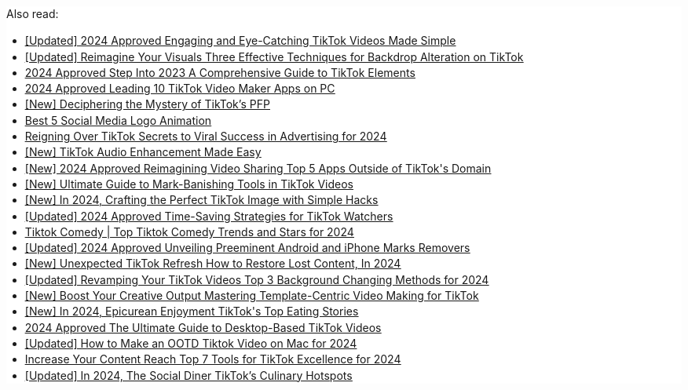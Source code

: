 <ins class="adsbygoogle"
     style="display:block"
     data-ad-client="ca-pub-7571918770474297"
     data-ad-slot="8358498916"
     data-ad-format="auto"
     data-full-width-responsive="true"></ins>

<span class="atpl-alsoreadstyle">Also read:</span>
<div><ul>
<li><a href="https://tiktok-videos.techidaily.com/updated-2024-approved-engaging-and-eye-catching-tiktok-videos-made-simple/"><u>[Updated] 2024 Approved  Engaging and Eye-Catching TikTok Videos Made Simple</u></a></li>
<li><a href="https://tiktok-videos.techidaily.com/updated-reimagine-your-visuals-three-effective-techniques-for-backdrop-alteration-on-tiktok/"><u>[Updated] Reimagine Your Visuals  Three Effective Techniques for Backdrop Alteration on TikTok</u></a></li>
<li><a href="https://tiktok-videos.techidaily.com/2024-approved-step-into-2023-a-comprehensive-guide-to-tiktok-elements/"><u>2024 Approved  Step Into 2023  A Comprehensive Guide to TikTok Elements</u></a></li>
<li><a href="https://tiktok-videos.techidaily.com/2024-approved-leading-10-tiktok-video-maker-apps-on-pc/"><u>2024 Approved  Leading 10 TikTok Video Maker Apps on PC</u></a></li>
<li><a href="https://tiktok-videos.techidaily.com/new-deciphering-the-mystery-of-tiktoks-pfp/"><u>[New] Deciphering the Mystery of TikTok’s PFP</u></a></li>
<li><a href="https://tiktok-videos.techidaily.com/best-5-social-media-logo-animation/"><u>Best 5 Social Media Logo Animation</u></a></li>
<li><a href="https://tiktok-videos.techidaily.com/reigning-over-tiktok-secrets-to-viral-success-in-advertising-for-2024/"><u>Reigning Over TikTok  Secrets to Viral Success in Advertising for 2024</u></a></li>
<li><a href="https://tiktok-videos.techidaily.com/new-tiktok-audio-enhancement-made-easy/"><u>[New] TikTok Audio Enhancement Made Easy</u></a></li>
<li><a href="https://tiktok-videos.techidaily.com/new-2024-approved-reimagining-video-sharing-top-5-apps-outside-of-tiktoks-domain/"><u>[New] 2024 Approved  Reimagining Video Sharing  Top 5 Apps Outside of TikTok's Domain</u></a></li>
<li><a href="https://tiktok-videos.techidaily.com/new-ultimate-guide-to-mark-banishing-tools-in-tiktok-videos/"><u>[New] Ultimate Guide to Mark-Banishing Tools in TikTok Videos</u></a></li>
<li><a href="https://tiktok-videos.techidaily.com/new-in-2024-crafting-the-perfect-tiktok-image-with-simple-hacks/"><u>[New] In 2024, Crafting the Perfect TikTok Image with Simple Hacks</u></a></li>
<li><a href="https://tiktok-videos.techidaily.com/updated-2024-approved-time-saving-strategies-for-tiktok-watchers/"><u>[Updated] 2024 Approved  Time-Saving Strategies for TikTok Watchers</u></a></li>
<li><a href="https://tiktok-videos.techidaily.com/tiktok-comedy-top-tiktok-comedy-trends-and-stars-for-2024/"><u>Tiktok Comedy | Top Tiktok Comedy Trends and Stars for 2024</u></a></li>
<li><a href="https://tiktok-videos.techidaily.com/updated-2024-approved-unveiling-preeminent-android-and-iphone-marks-removers/"><u>[Updated] 2024 Approved  Unveiling Preeminent Android and iPhone Marks Removers</u></a></li>
<li><a href="https://tiktok-videos.techidaily.com/new-unexpected-tiktok-refresh-how-to-restore-lost-content-in-2024/"><u>[New] Unexpected TikTok Refresh  How to Restore Lost Content, In 2024</u></a></li>
<li><a href="https://tiktok-videos.techidaily.com/updated-revamping-your-tiktok-videos-top-3-background-changing-methods-for-2024/"><u>[Updated] Revamping Your TikTok Videos  Top 3 Background Changing Methods for 2024</u></a></li>
<li><a href="https://tiktok-videos.techidaily.com/new-boost-your-creative-output-mastering-template-centric-video-making-for-tiktok/"><u>[New] Boost Your Creative Output  Mastering Template-Centric Video Making for TikTok</u></a></li>
<li><a href="https://tiktok-videos.techidaily.com/new-in-2024-epicurean-enjoyment-tiktoks-top-eating-stories/"><u>[New] In 2024, Epicurean Enjoyment  TikTok's Top Eating Stories</u></a></li>
<li><a href="https://tiktok-videos.techidaily.com/2024-approved-the-ultimate-guide-to-desktop-based-tiktok-videos/"><u>2024 Approved  The Ultimate Guide to Desktop-Based TikTok Videos</u></a></li>
<li><a href="https://tiktok-videos.techidaily.com/updated-how-to-make-an-ootd-tiktok-video-on-mac-for-2024/"><u>[Updated] How to Make an OOTD Tiktok Video on Mac for 2024</u></a></li>
<li><a href="https://tiktok-videos.techidaily.com/increase-your-content-reach-top-7-tools-for-tiktok-excellence-for-2024/"><u>Increase Your Content Reach  Top 7 Tools for TikTok Excellence for 2024</u></a></li>
<li><a href="https://tiktok-videos.techidaily.com/updated-in-2024-the-social-diner-tiktoks-culinary-hotspots/"><u>[Updated] In 2024, The Social Diner  TikTok’s Culinary Hotspots</u></a></li>
